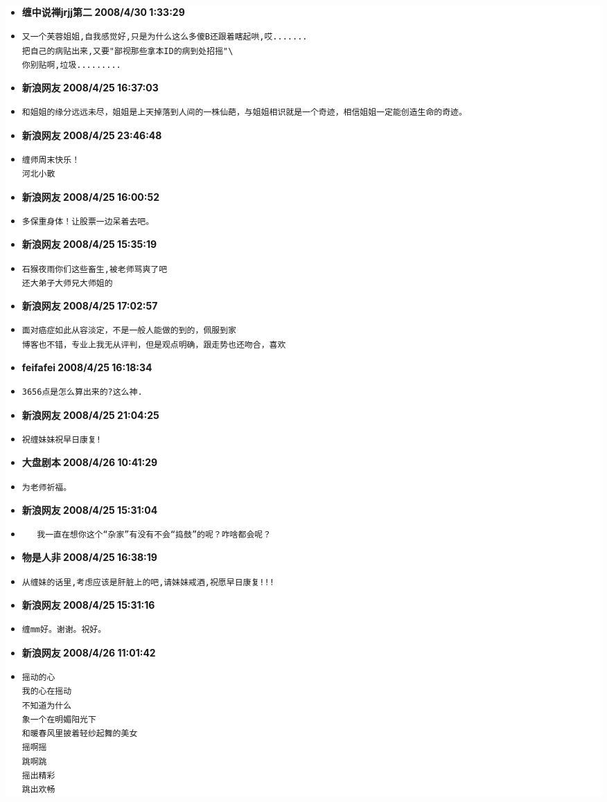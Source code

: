   ```
  ```
- **缠中说禅jrjj第二 2008/4/30 1:33:29**
- ```
  又一个芙蓉姐姐,自我感觉好,只是为什么这么多傻B还跟着瞎起哄,哎.......
  把自己的病贴出来,又要"鄙视那些拿本ID的病到处招摇"\
  你别贴啊,垃圾.........
  ```
- **新浪网友 2008/4/25 16:37:03**
- ```
  和姐姐的缘分远远未尽，姐姐是上天掉落到人间的一株仙葩，与姐姐相识就是一个奇迹，相信姐姐一定能创造生命的奇迹。
  ```
- **新浪网友 2008/4/25 23:46:48**
- ```
  缠师周末快乐！
  河北小散
  ```
- **新浪网友 2008/4/25 16:00:52**
- ```
  多保重身体！让股票一边呆着去吧。
  ```
- **新浪网友 2008/4/25 15:35:19**
- ```
  石猴夜雨你们这些畜生,被老师骂爽了吧
  还大弟子大师兄大师姐的
  ```
- **新浪网友 2008/4/25 17:02:57**
- ```
  面对癌症如此从容淡定，不是一般人能做的到的，佩服到家
  博客也不错，专业上我无从评判，但是观点明确，跟走势也还吻合，喜欢
  ```
- **feifafei 2008/4/25 16:18:34**
- ```
  3656点是怎么算出来的?这么神.
  ```
- **新浪网友 2008/4/25 21:04:25**
- ```
  祝缠妹妹祝早日康复!
  ```
- **大盘剧本 2008/4/26 10:41:29**
- ```
  为老师祈福。
  ```
- **新浪网友 2008/4/25 15:31:04**
- ```
     我一直在想你这个“杂家”有没有不会“捣鼓”的呢？咋啥都会呢？
  ```
- **物是人非 2008/4/25 16:38:19**
- ```
  从缠妹的话里,考虑应该是肝脏上的吧,请妹妹戒酒,祝愿早日康复!!!
  ```
- **新浪网友 2008/4/25 15:31:16**
- ```
  缠mm好。谢谢。祝好。
  ```
- **新浪网友 2008/4/26 11:01:42**
- ```
  摇动的心
  我的心在摇动
  不知道为什么
  象一个在明媚阳光下
  和暖春风里披着轻纱起舞的美女
  摇啊摇
  跳啊跳
  摇出精彩
  跳出欢畅